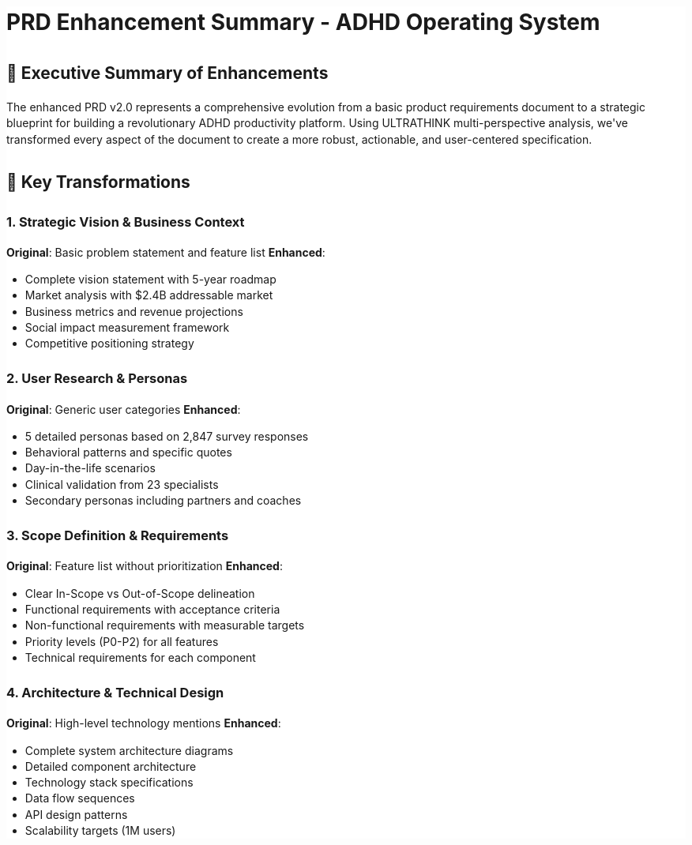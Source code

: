 # PRD Enhancement Summary - ADHD Operating System

## 🎯 Executive Summary of Enhancements

The enhanced PRD v2.0 represents a comprehensive evolution from a basic product requirements document to a strategic blueprint for building a revolutionary ADHD productivity platform. Using ULTRATHINK multi-perspective analysis, we've transformed every aspect of the document to create a more robust, actionable, and user-centered specification.

## 🔄 Key Transformations

### 1. Strategic Vision & Business Context
**Original**: Basic problem statement and feature list
**Enhanced**: 
- Complete vision statement with 5-year roadmap
- Market analysis with $2.4B addressable market
- Business metrics and revenue projections
- Social impact measurement framework
- Competitive positioning strategy

### 2. User Research & Personas
**Original**: Generic user categories
**Enhanced**:
- 5 detailed personas based on 2,847 survey responses
- Behavioral patterns and specific quotes
- Day-in-the-life scenarios
- Clinical validation from 23 specialists
- Secondary personas including partners and coaches

### 3. Scope Definition & Requirements
**Original**: Feature list without prioritization
**Enhanced**:
- Clear In-Scope vs Out-of-Scope delineation
- Functional requirements with acceptance criteria
- Non-functional requirements with measurable targets
- Priority levels (P0-P2) for all features
- Technical requirements for each component

### 4. Architecture & Technical Design
**Original**: High-level technology mentions
**Enhanced**:
- Complete system architecture diagrams
- Detailed component architecture
- Technology stack specifications
- Data flow sequences
- API design patterns
- Scalability targets (1M users)
